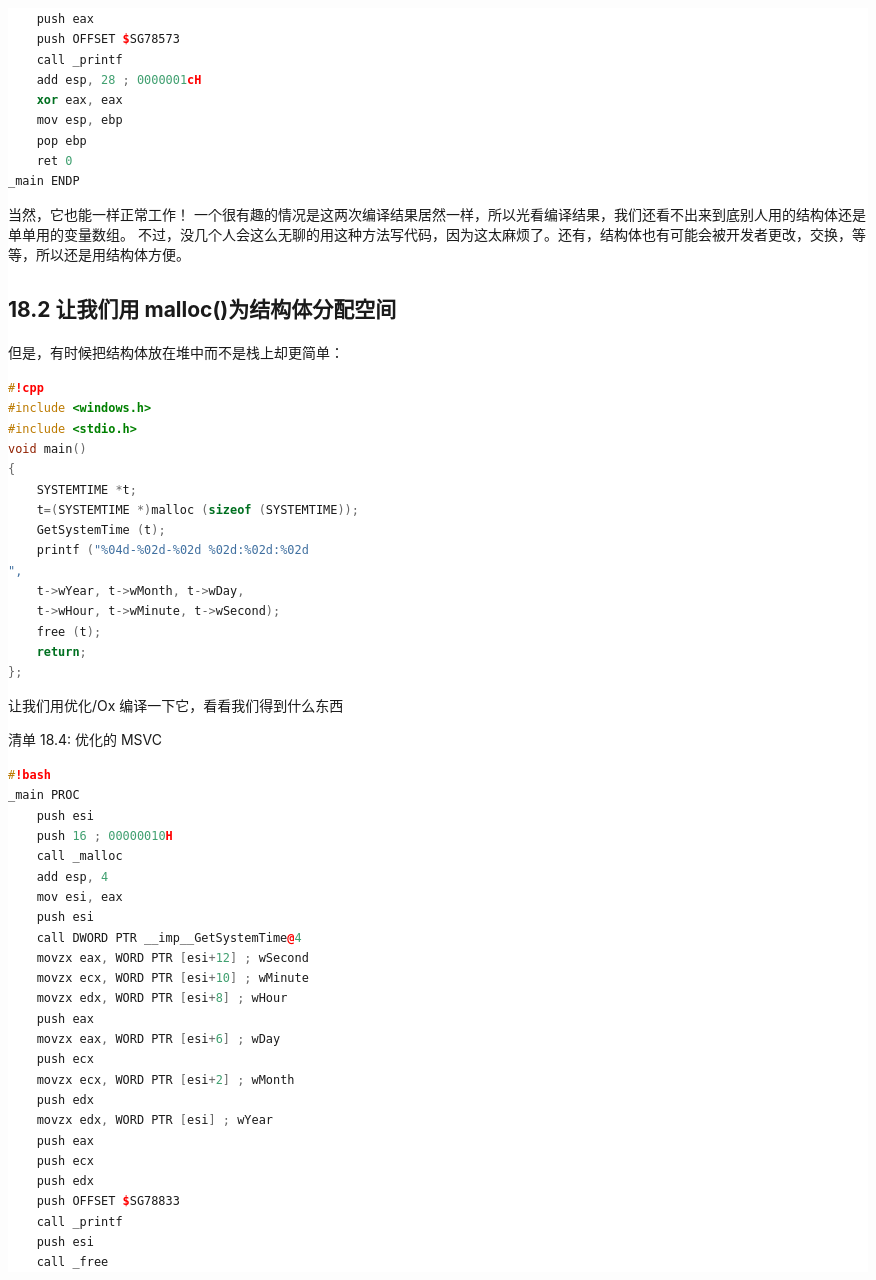 ```cpp
    push eax
    push OFFSET $SG78573
    call _printf
    add esp, 28 ; 0000001cH
    xor eax, eax
    mov esp, ebp
    pop ebp
    ret 0
_main ENDP 
```

当然，它也能一样正常工作！ 一个很有趣的情况是这两次编译结果居然一样，所以光看编译结果，我们还看不出来到底别人用的结构体还是单单用的变量数组。 不过，没几个人会这么无聊的用这种方法写代码，因为这太麻烦了。还有，结构体也有可能会被开发者更改，交换，等等，所以还是用结构体方便。

## 18.2 让我们用 malloc()为结构体分配空间

但是，有时候把结构体放在堆中而不是栈上却更简单：

```cpp
#!cpp
#include <windows.h>
#include <stdio.h>
void main()
{
    SYSTEMTIME *t;
    t=(SYSTEMTIME *)malloc (sizeof (SYSTEMTIME));
    GetSystemTime (t);
    printf ("%04d-%02d-%02d %02d:%02d:%02d
",
    t->wYear, t->wMonth, t->wDay,
    t->wHour, t->wMinute, t->wSecond);
    free (t);
    return;
}; 
```

让我们用优化/Ox 编译一下它，看看我们得到什么东西

清单 18.4: 优化的 MSVC

```cpp
#!bash
_main PROC
    push esi
    push 16 ; 00000010H
    call _malloc
    add esp, 4
    mov esi, eax
    push esi
    call DWORD PTR __imp__GetSystemTime@4
    movzx eax, WORD PTR [esi+12] ; wSecond
    movzx ecx, WORD PTR [esi+10] ; wMinute
    movzx edx, WORD PTR [esi+8] ; wHour
    push eax
    movzx eax, WORD PTR [esi+6] ; wDay
    push ecx
    movzx ecx, WORD PTR [esi+2] ; wMonth
    push edx
    movzx edx, WORD PTR [esi] ; wYear
    push eax
    push ecx
    push edx
    push OFFSET $SG78833
    call _printf
    push esi
    call _free
```